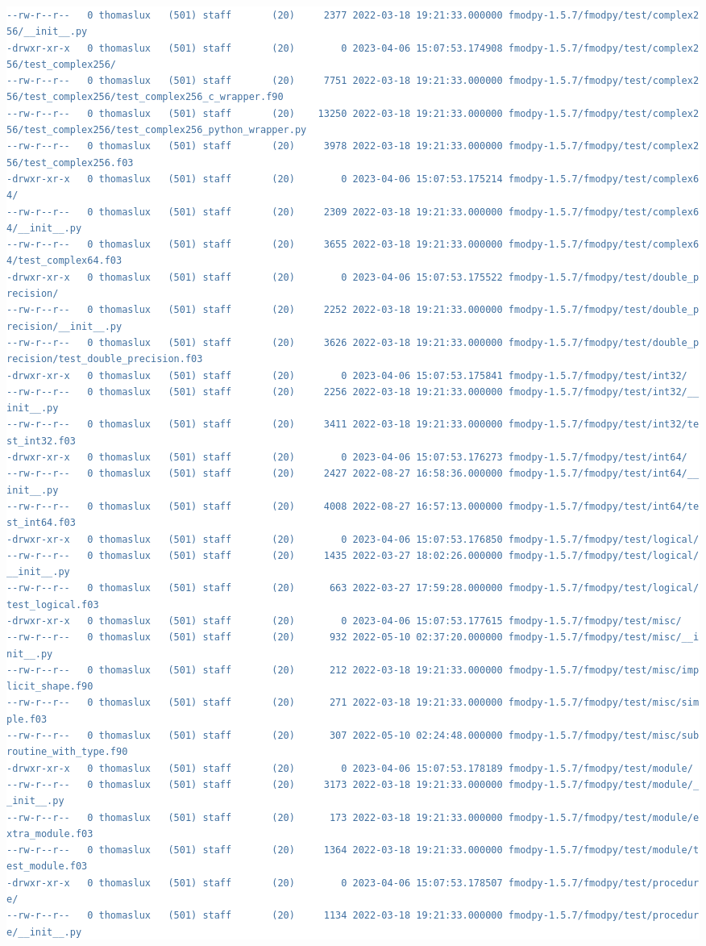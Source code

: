 ```diff
--rw-r--r--   0 thomaslux   (501) staff       (20)     2377 2022-03-18 19:21:33.000000 fmodpy-1.5.7/fmodpy/test/complex256/__init__.py
-drwxr-xr-x   0 thomaslux   (501) staff       (20)        0 2023-04-06 15:07:53.174908 fmodpy-1.5.7/fmodpy/test/complex256/test_complex256/
--rw-r--r--   0 thomaslux   (501) staff       (20)     7751 2022-03-18 19:21:33.000000 fmodpy-1.5.7/fmodpy/test/complex256/test_complex256/test_complex256_c_wrapper.f90
--rw-r--r--   0 thomaslux   (501) staff       (20)    13250 2022-03-18 19:21:33.000000 fmodpy-1.5.7/fmodpy/test/complex256/test_complex256/test_complex256_python_wrapper.py
--rw-r--r--   0 thomaslux   (501) staff       (20)     3978 2022-03-18 19:21:33.000000 fmodpy-1.5.7/fmodpy/test/complex256/test_complex256.f03
-drwxr-xr-x   0 thomaslux   (501) staff       (20)        0 2023-04-06 15:07:53.175214 fmodpy-1.5.7/fmodpy/test/complex64/
--rw-r--r--   0 thomaslux   (501) staff       (20)     2309 2022-03-18 19:21:33.000000 fmodpy-1.5.7/fmodpy/test/complex64/__init__.py
--rw-r--r--   0 thomaslux   (501) staff       (20)     3655 2022-03-18 19:21:33.000000 fmodpy-1.5.7/fmodpy/test/complex64/test_complex64.f03
-drwxr-xr-x   0 thomaslux   (501) staff       (20)        0 2023-04-06 15:07:53.175522 fmodpy-1.5.7/fmodpy/test/double_precision/
--rw-r--r--   0 thomaslux   (501) staff       (20)     2252 2022-03-18 19:21:33.000000 fmodpy-1.5.7/fmodpy/test/double_precision/__init__.py
--rw-r--r--   0 thomaslux   (501) staff       (20)     3626 2022-03-18 19:21:33.000000 fmodpy-1.5.7/fmodpy/test/double_precision/test_double_precision.f03
-drwxr-xr-x   0 thomaslux   (501) staff       (20)        0 2023-04-06 15:07:53.175841 fmodpy-1.5.7/fmodpy/test/int32/
--rw-r--r--   0 thomaslux   (501) staff       (20)     2256 2022-03-18 19:21:33.000000 fmodpy-1.5.7/fmodpy/test/int32/__init__.py
--rw-r--r--   0 thomaslux   (501) staff       (20)     3411 2022-03-18 19:21:33.000000 fmodpy-1.5.7/fmodpy/test/int32/test_int32.f03
-drwxr-xr-x   0 thomaslux   (501) staff       (20)        0 2023-04-06 15:07:53.176273 fmodpy-1.5.7/fmodpy/test/int64/
--rw-r--r--   0 thomaslux   (501) staff       (20)     2427 2022-08-27 16:58:36.000000 fmodpy-1.5.7/fmodpy/test/int64/__init__.py
--rw-r--r--   0 thomaslux   (501) staff       (20)     4008 2022-08-27 16:57:13.000000 fmodpy-1.5.7/fmodpy/test/int64/test_int64.f03
-drwxr-xr-x   0 thomaslux   (501) staff       (20)        0 2023-04-06 15:07:53.176850 fmodpy-1.5.7/fmodpy/test/logical/
--rw-r--r--   0 thomaslux   (501) staff       (20)     1435 2022-03-27 18:02:26.000000 fmodpy-1.5.7/fmodpy/test/logical/__init__.py
--rw-r--r--   0 thomaslux   (501) staff       (20)      663 2022-03-27 17:59:28.000000 fmodpy-1.5.7/fmodpy/test/logical/test_logical.f03
-drwxr-xr-x   0 thomaslux   (501) staff       (20)        0 2023-04-06 15:07:53.177615 fmodpy-1.5.7/fmodpy/test/misc/
--rw-r--r--   0 thomaslux   (501) staff       (20)      932 2022-05-10 02:37:20.000000 fmodpy-1.5.7/fmodpy/test/misc/__init__.py
--rw-r--r--   0 thomaslux   (501) staff       (20)      212 2022-03-18 19:21:33.000000 fmodpy-1.5.7/fmodpy/test/misc/implicit_shape.f90
--rw-r--r--   0 thomaslux   (501) staff       (20)      271 2022-03-18 19:21:33.000000 fmodpy-1.5.7/fmodpy/test/misc/simple.f03
--rw-r--r--   0 thomaslux   (501) staff       (20)      307 2022-05-10 02:24:48.000000 fmodpy-1.5.7/fmodpy/test/misc/subroutine_with_type.f90
-drwxr-xr-x   0 thomaslux   (501) staff       (20)        0 2023-04-06 15:07:53.178189 fmodpy-1.5.7/fmodpy/test/module/
--rw-r--r--   0 thomaslux   (501) staff       (20)     3173 2022-03-18 19:21:33.000000 fmodpy-1.5.7/fmodpy/test/module/__init__.py
--rw-r--r--   0 thomaslux   (501) staff       (20)      173 2022-03-18 19:21:33.000000 fmodpy-1.5.7/fmodpy/test/module/extra_module.f03
--rw-r--r--   0 thomaslux   (501) staff       (20)     1364 2022-03-18 19:21:33.000000 fmodpy-1.5.7/fmodpy/test/module/test_module.f03
-drwxr-xr-x   0 thomaslux   (501) staff       (20)        0 2023-04-06 15:07:53.178507 fmodpy-1.5.7/fmodpy/test/procedure/
--rw-r--r--   0 thomaslux   (501) staff       (20)     1134 2022-03-18 19:21:33.000000 fmodpy-1.5.7/fmodpy/test/procedure/__init__.py
```